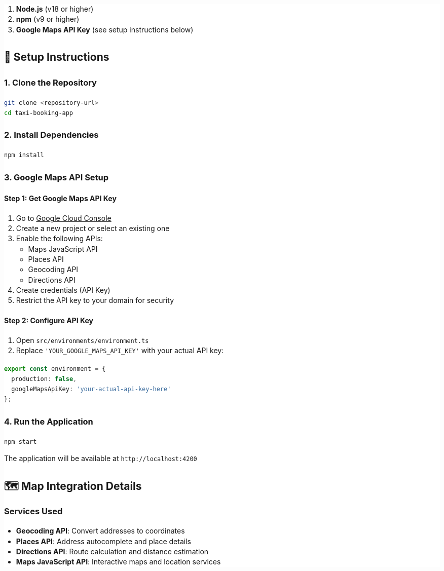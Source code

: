 1. **Node.js** (v18 or higher)
2. **npm** (v9 or higher)
3. **Google Maps API Key** (see setup instructions below)

## 🔧 Setup Instructions

### 1. Clone the Repository
```bash
git clone <repository-url>
cd taxi-booking-app
```

### 2. Install Dependencies
```bash
npm install
```

### 3. Google Maps API Setup

#### Step 1: Get Google Maps API Key
1. Go to [Google Cloud Console](https://console.cloud.google.com/)
2. Create a new project or select an existing one
3. Enable the following APIs:
   - Maps JavaScript API
   - Places API
   - Geocoding API
   - Directions API
4. Create credentials (API Key)
5. Restrict the API key to your domain for security

#### Step 2: Configure API Key
1. Open `src/environments/environment.ts`
2. Replace `'YOUR_GOOGLE_MAPS_API_KEY'` with your actual API key:

```typescript
export const environment = {
  production: false,
  googleMapsApiKey: 'your-actual-api-key-here'
};
```

### 4. Run the Application
```bash
npm start
```

The application will be available at `http://localhost:4200`

## 🗺️ Map Integration Details

### Services Used
- **Geocoding API**: Convert addresses to coordinates
- **Places API**: Address autocomplete and place details
- **Directions API**: Route calculation and distance estimation
- **Maps JavaScript API**: Interactive maps and location services
